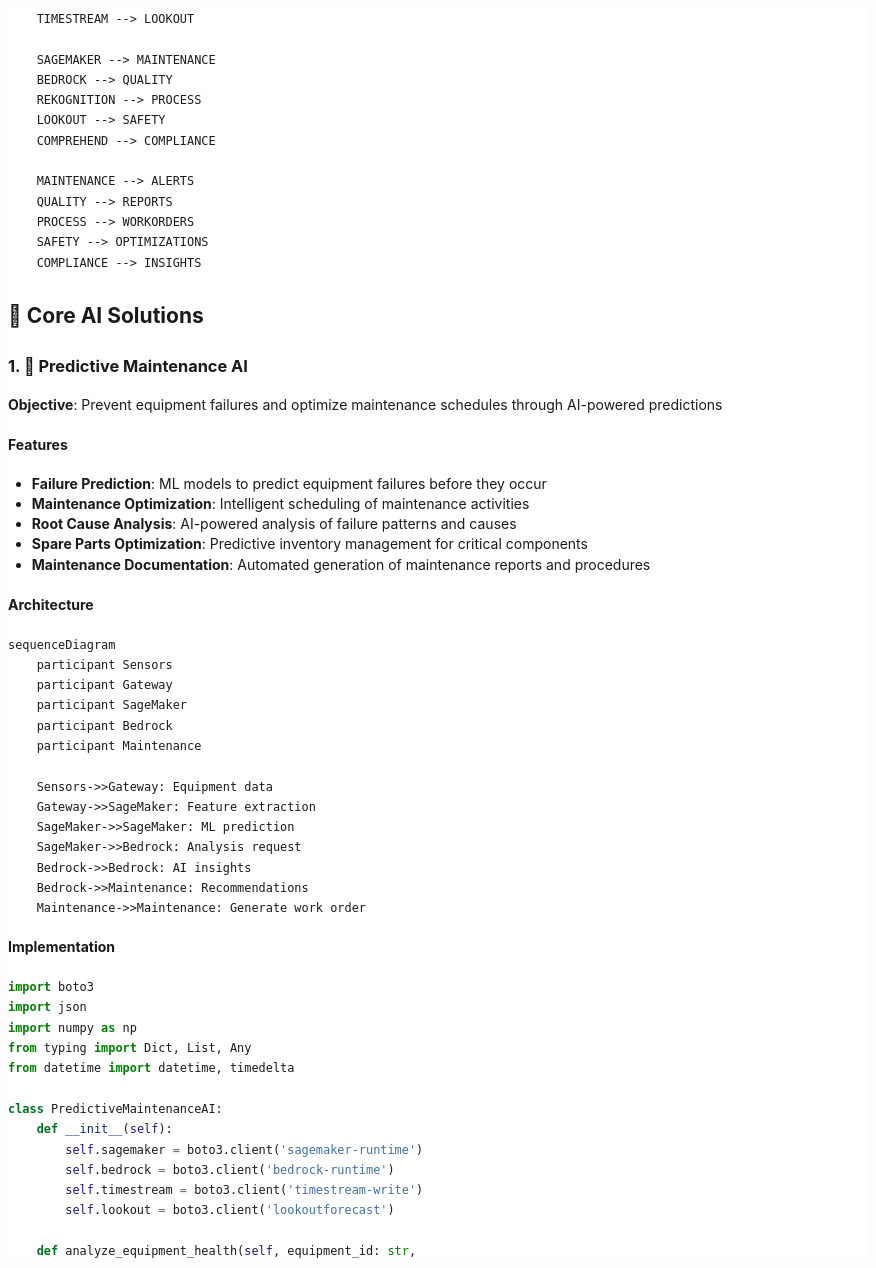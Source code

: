 ```mermaid
    TIMESTREAM --> LOOKOUT
    
    SAGEMAKER --> MAINTENANCE
    BEDROCK --> QUALITY
    REKOGNITION --> PROCESS
    LOOKOUT --> SAFETY
    COMPREHEND --> COMPLIANCE
    
    MAINTENANCE --> ALERTS
    QUALITY --> REPORTS
    PROCESS --> WORKORDERS
    SAFETY --> OPTIMIZATIONS
    COMPLIANCE --> INSIGHTS
```

## 🔧 Core AI Solutions

### 1. 🔧 Predictive Maintenance AI

**Objective**: Prevent equipment failures and optimize maintenance schedules through AI-powered predictions

#### Features
- **Failure Prediction**: ML models to predict equipment failures before they occur
- **Maintenance Optimization**: Intelligent scheduling of maintenance activities
- **Root Cause Analysis**: AI-powered analysis of failure patterns and causes
- **Spare Parts Optimization**: Predictive inventory management for critical components
- **Maintenance Documentation**: Automated generation of maintenance reports and procedures

#### Architecture
```mermaid
sequenceDiagram
    participant Sensors
    participant Gateway
    participant SageMaker
    participant Bedrock
    participant Maintenance
    
    Sensors->>Gateway: Equipment data
    Gateway->>SageMaker: Feature extraction
    SageMaker->>SageMaker: ML prediction
    SageMaker->>Bedrock: Analysis request
    Bedrock->>Bedrock: AI insights
    Bedrock->>Maintenance: Recommendations
    Maintenance->>Maintenance: Generate work order
```

#### Implementation
```python
import boto3
import json
import numpy as np
from typing import Dict, List, Any
from datetime import datetime, timedelta

class PredictiveMaintenanceAI:
    def __init__(self):
        self.sagemaker = boto3.client('sagemaker-runtime')
        self.bedrock = boto3.client('bedrock-runtime')
        self.timestream = boto3.client('timestream-write')
        self.lookout = boto3.client('lookoutforecast')
        
    def analyze_equipment_health(self, equipment_id: str, 
```